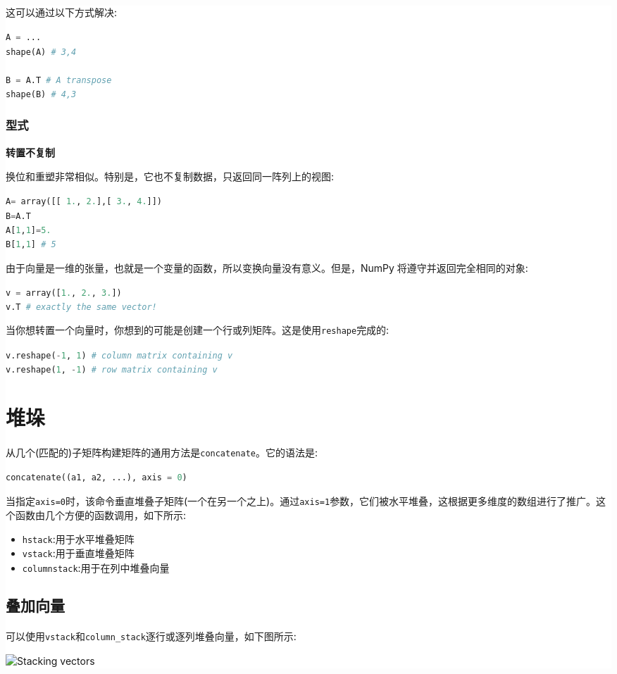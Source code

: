 这可以通过以下方式解决:

```py
A = ...
shape(A) # 3,4

B = A.T # A transpose
shape(B) # 4,3
```

### 型式

**转置不复制**

换位和重塑非常相似。特别是，它也不复制数据，只返回同一阵列上的视图:

```py
A= array([[ 1., 2.],[ 3., 4.]])
B=A.T
A[1,1]=5.
B[1,1] # 5
```

由于向量是一维的张量，也就是一个变量的函数，所以变换向量没有意义。但是，NumPy 将遵守并返回完全相同的对象:

```py
v = array([1., 2., 3.])
v.T # exactly the same vector!
```

当你想转置一个向量时，你想到的可能是创建一个行或列矩阵。这是使用`reshape`完成的:

```py
v.reshape(-1, 1) # column matrix containing v
v.reshape(1, -1) # row matrix containing v
```

# 堆垛

从几个(匹配的)子矩阵构建矩阵的通用方法是`concatenate`。它的语法是:

```py
concatenate((a1, a2, ...), axis = 0)
```

当指定`axis=0`时，该命令垂直堆叠子矩阵(一个在另一个之上)。通过`axis=1`参数，它们被水平堆叠，这根据更多维度的数组进行了推广。这个函数由几个方便的函数调用，如下所示:

*   `hstack`:用于水平堆叠矩阵
*   `vstack`:用于垂直堆叠矩阵
*   `columnstack`:用于在列中堆叠向量

## 叠加向量

可以使用`vstack`和`column_stack`逐行或逐列堆叠向量，如下图所示:

![Stacking vectors](images/array_stack.jpg)
